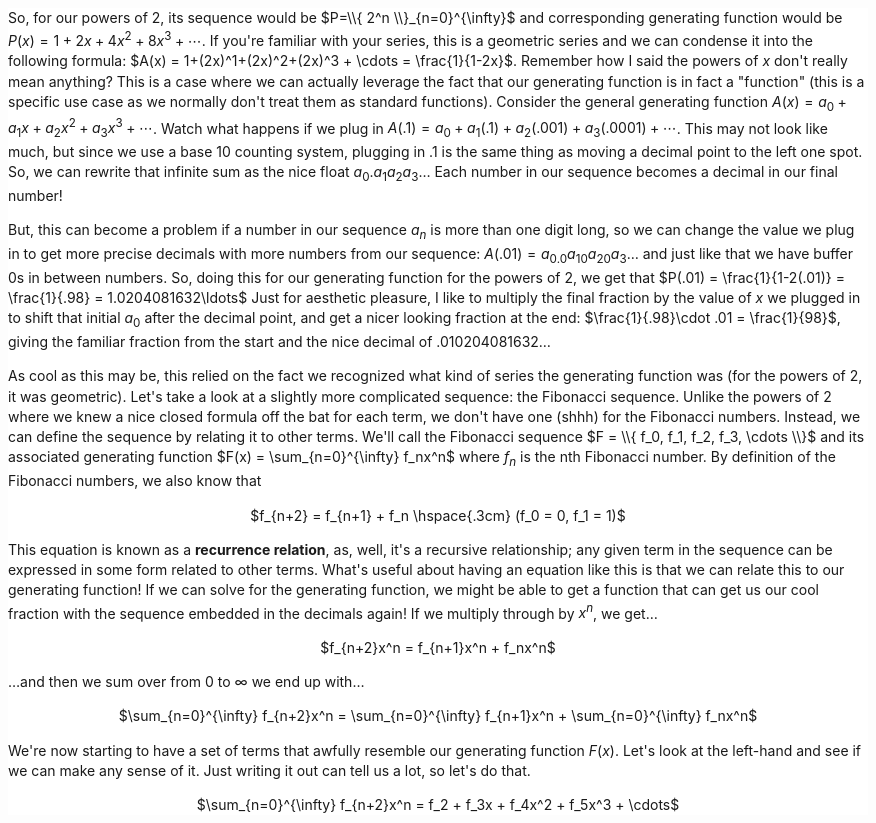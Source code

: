 So, for our powers of 2, its sequence would be $P=\\{ 2^n \\}_{n=0}^{\infty}$ and corresponding generating function would be $P(x) = 1+2x+4x^2+8x^3+\cdots$. If you're familiar with your series, this is a geometric series and we can condense it into the following formula: $A(x) = 1+(2x)^1+(2x)^2+(2x)^3 + \cdots = \frac{1}{1-2x}$. Remember how I said the powers of $x$ don't really mean anything? This is a case where we can actually leverage the fact that our generating function is in fact a "function" (this is a specific use case as we normally don't treat them as standard functions). Consider the general generating function $A(x)=a_0+a_1x+a_2x^2+a_3x^3+\cdots$. Watch what happens if we plug in $A(.1) = a_0+a_1(.1)+a_2(.001)+a_3(.0001)+\cdots$. This may not look like much, but since we use a base 10 counting system, plugging in $.1$ is the same thing as moving a decimal point to the left one spot. So, we can rewrite that infinite sum as the nice float $a_0.a_1a_2a_3\ldots$ Each number in our sequence becomes a decimal in our final number! 

But, this can become a problem if a number in our sequence $a_n$ is more than one digit long, so we can change the value we plug in to get more precise decimals with more numbers from our sequence: $A(.01) = a_0.0a_10a_20a_3\ldots$ and just like that we have buffer 0s in between numbers. So, doing this for our generating function for the powers of 2, we get that $P(.01) = \frac{1}{1-2(.01)} = \frac{1}{.98} = 1.0204081632\ldots$ Just for aesthetic pleasure, I like to multiply the final fraction by the value of $x$ we plugged in to shift that initial $a_0$ after the decimal point, and get a nicer looking fraction at the end: $\frac{1}{.98}\cdot .01 = \frac{1}{98}$, giving the familiar fraction from the start and the nice decimal of $.010204081632\ldots$

As cool as this may be, this relied on the fact we recognized what kind of series the generating function was (for the powers of 2, it was geometric). Let's take a look at a slightly more complicated sequence: the Fibonacci sequence. Unlike the powers of 2 where we knew a nice closed formula off the bat for each term, we don't have one (shhh) for the Fibonacci numbers. Instead, we can define the sequence by relating it to other terms. We'll call the Fibonacci sequence $F = \\{ f_0, f_1, f_2, f_3, \cdots \\}$ and its associated generating function $F(x) = \sum_{n=0}^{\infty} f_nx^n$ where $f_n$ is the nth Fibonacci number. By definition of the Fibonacci numbers, we also know that

<center>
$f_{n+2} = f_{n+1} + f_n \hspace{.3cm} (f_0 = 0, f_1 = 1)$
</center>

This equation is known as a **recurrence relation**, as, well, it's a recursive relationship; any given term in the sequence can be expressed in some form related to other terms. What's useful about having an equation like this is that we can relate this to our generating function! If we can solve for the generating function, we might be able to get a function that can get us our cool fraction with the sequence embedded in the decimals again! If we multiply through by $x^n$, we get…

<center>
$f_{n+2}x^n = f_{n+1}x^n + f_nx^n$
</center>

…and then we sum over from $0$ to $\infty$ we end up with…

<center>
$\sum_{n=0}^{\infty} f_{n+2}x^n = \sum_{n=0}^{\infty} f_{n+1}x^n + \sum_{n=0}^{\infty} f_nx^n$
</center>

We're now starting to have a set of terms that awfully resemble our generating function $F(x)$. Let's look at the left-hand and see if we can make any sense of it. Just writing it out can tell us a lot, so let's do that.

<center>
$\sum_{n=0}^{\infty} f_{n+2}x^n = f_2 + f_3x + f_4x^2 + f_5x^3 + \cdots$
</center>
